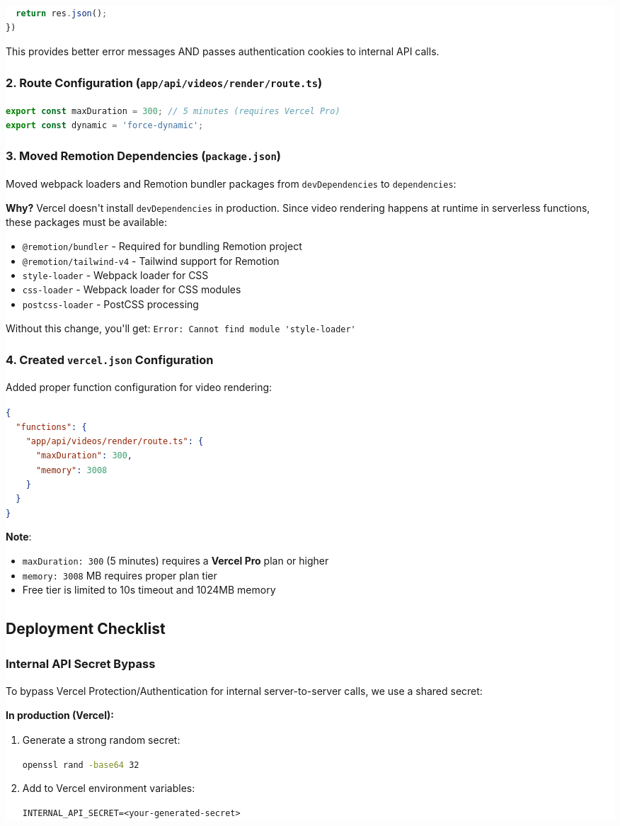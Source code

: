 ```typescript
  return res.json();
})
```

This provides better error messages AND passes authentication cookies to internal API calls.

### 2. Route Configuration (`app/api/videos/render/route.ts`)
```typescript
export const maxDuration = 300; // 5 minutes (requires Vercel Pro)
export const dynamic = 'force-dynamic';
```

### 3. Moved Remotion Dependencies (`package.json`)
Moved webpack loaders and Remotion bundler packages from `devDependencies` to `dependencies`:

**Why?** Vercel doesn't install `devDependencies` in production. Since video rendering happens at runtime in serverless functions, these packages must be available:
- `@remotion/bundler` - Required for bundling Remotion project
- `@remotion/tailwind-v4` - Tailwind support for Remotion
- `style-loader` - Webpack loader for CSS
- `css-loader` - Webpack loader for CSS modules  
- `postcss-loader` - PostCSS processing

Without this change, you'll get: `Error: Cannot find module 'style-loader'`

### 4. Created `vercel.json` Configuration
Added proper function configuration for video rendering:

```json
{
  "functions": {
    "app/api/videos/render/route.ts": {
      "maxDuration": 300,
      "memory": 3008
    }
  }
}
```

**Note**: 
- `maxDuration: 300` (5 minutes) requires a **Vercel Pro** plan or higher
- `memory: 3008` MB requires proper plan tier
- Free tier is limited to 10s timeout and 1024MB memory

## Deployment Checklist

### Internal API Secret Bypass

To bypass Vercel Protection/Authentication for internal server-to-server calls, we use a shared secret:

**In production (Vercel):**
1. Generate a strong random secret:
   ```bash
   openssl rand -base64 32
   ```
2. Add to Vercel environment variables:
   ```
   INTERNAL_API_SECRET=<your-generated-secret>
   ```
